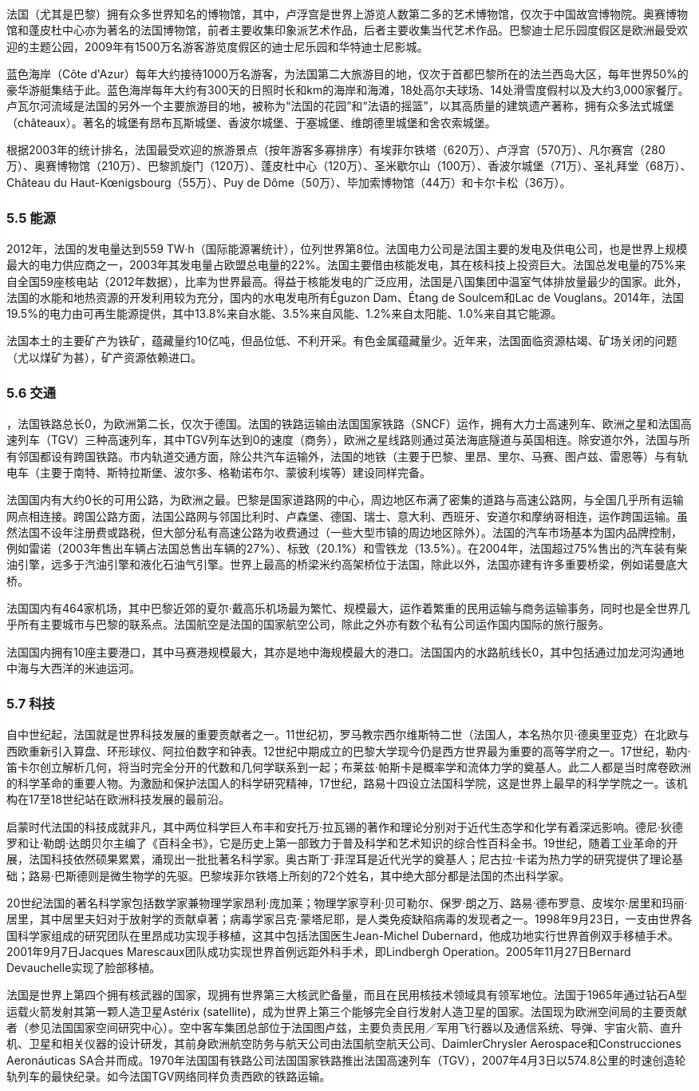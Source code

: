 法国（尤其是巴黎）拥有众多世界知名的博物馆，其中，卢浮宫是世界上游览人数第二多的艺术博物馆，仅次于中国故宫博物院。奥赛博物馆和蓬皮杜中心亦为著名的法国博物馆，前者主要收集印象派艺术作品，后者主要收集当代艺术作品。巴黎迪士尼乐园度假区是欧洲最受欢迎的主题公园，2009年有1500万名游客游览度假区的迪士尼乐园和华特迪士尼影城。

蓝色海岸（Côte d'Azur）每年大约接待1000万名游客，为法国第二大旅游目的地，仅次于首都巴黎所在的法兰西岛大区，每年世界50%的豪华游艇集结于此。蓝色海岸每年大约有300天的日照时长和km的海岸和海滩，18处高尔夫球场、14处滑雪度假村以及大约3,000家餐厅。卢瓦尔河流域是法国的另外一个主要旅游目的地，被称为“法国的花园”和“法语的摇篮”，以其高质量的建筑遗产著称，拥有众多法式城堡（châteaux）。著名的城堡有昂布瓦斯城堡、香波尔城堡、于塞城堡、维朗德里城堡和舍农索城堡。

根据2003年的统计排名，法国最受欢迎的旅游景点（按年游客多寡排序）有埃菲尔铁塔（620万）、卢浮宫（570万）、凡尔赛宫（280万）、奥赛博物馆（210万）、巴黎凯旋门（120万）、蓬皮杜中心（120万）、圣米歇尔山（100万）、香波尔城堡（71万）、圣礼拜堂（68万）、Château du Haut-Kœnigsbourg（55万）、Puy de Dôme（50万）、毕加索博物馆（44万）和卡尔卡松（36万）。



### 5.5 能源

2012年，法国的发电量达到559 TW·h（国际能源署统计），位列世界第8位。法国电力公司是法国主要的发电及供电公司，也是世界上规模最大的电力供应商之一，2003年其发电量占欧盟总电量的22%。法国主要借由核能发电，其在核科技上投资巨大。法国总发电量的75%来自全国59座核电站（2012年数据），比率为世界最高。得益于核能发电的广泛应用，法国是八国集团中温室气体排放量最少的国家。此外，法国的水能和地热资源的开发利用较为充分，国内的水电发电所有Éguzon Dam、Étang de Soulcem和Lac de Vouglans。2014年，法国19.5%的电力由可再生能源提供，其中13.8%来自水能、3.5%来自风能、1.2%来自太阳能、1.0%来自其它能源。

法国本土的主要矿产为铁矿，蕴藏量约10亿吨，但品位低、不利开采。有色金属蕴藏量少。近年来，法国面临资源枯竭、矿场关闭的问题（尤以煤矿为甚），矿产资源依赖进口。



### 5.6 交通

，法国铁路总长0，为欧洲第二长，仅次于德国。法国的铁路运输由法国国家铁路（SNCF）运作，拥有大力士高速列车、欧洲之星和法国高速列车（TGV）三种高速列车，其中TGV列车达到0的速度（商务），欧洲之星线路则通过英法海底隧道与英国相连。除安道尔外，法国与所有邻国都设有跨国铁路。市内轨道交通方面，除公共汽车运输外，法国的地铁（主要于巴黎、里昂、里尔、马赛、图卢兹、雷恩等）与有轨电车（主要于南特、斯特拉斯堡、波尔多、格勒诺布尔、蒙彼利埃等）建设同样完备。

法国国内有大约0长的可用公路，为欧洲之最。巴黎是国家道路网的中心，周边地区布满了密集的道路与高速公路网，与全国几乎所有运输网点相连接。跨国公路方面，法国公路网与邻国比利时、卢森堡、德国、瑞士、意大利、西班牙、安道尔和摩纳哥相连，运作跨国运输。虽然法国不设年注册费或路税，但大部分私有高速公路为收费通过（一些大型市镇的周边地区除外）。法国的汽车市场基本为国内品牌控制，例如雷诺（2003年售出车辆占法国总售出车辆的27%）、标致（20.1%）和雪铁龙（13.5%）。在2004年，法国超过75%售出的汽车装有柴油引擎，远多于汽油引擎和液化石油气引擎。世界上最高的桥梁米约高架桥位于法国，除此以外，法国亦建有许多重要桥梁，例如诺曼底大桥。

法国国内有464家机场，其中巴黎近郊的夏尔·戴高乐机场最为繁忙、规模最大，运作着繁重的民用运输与商务运输事务，同时也是全世界几乎所有主要城市与巴黎的联系点。法国航空是法国的国家航空公司，除此之外亦有数个私有公司运作国内国际的旅行服务。

法国国内拥有10座主要港口，其中马赛港规模最大，其亦是地中海规模最大的港口。法国国内的水路航线长0，其中包括通过加龙河沟通地中海与大西洋的米迪运河。



### 5.7 科技

自中世纪起，法国就是世界科技发展的重要贡献者之一。11世纪初，罗马教宗西尔维斯特二世（法国人，本名热尔贝·德奥里亚克）在北欧与西欧重新引入算盘、环形球仪、阿拉伯数字和钟表。12世纪中期成立的巴黎大学现今仍是西方世界最为重要的高等学府之一。17世纪，勒内·笛卡尔创立解析几何，将当时完全分开的代数和几何学联系到一起；布莱兹·帕斯卡是概率学和流体力学的奠基人。此二人都是当时席卷欧洲的科学革命的重要人物。为激励和保护法国人的科学研究精神，17世纪，路易十四设立法国科学院，这是世界上最早的科学学院之一。该机构在17至18世纪站在欧洲科技发展的最前沿。

启蒙时代法国的科技成就非凡，其中两位科学巨人布丰和安托万·拉瓦锡的著作和理论分别对于近代生态学和化学有着深远影响。德尼·狄德罗和让·勒朗·达朗贝尔主编了《百科全书》，它是历史上第一部致力于普及科学和艺术知识的综合性百科全书。19世纪，随着工业革命的开展，法国科技依然硕果累累，涌现出一批批著名科学家。奥古斯丁·菲涅耳是近代光学的奠基人；尼古拉·卡诺为热力学的研究提供了理论基础；路易·巴斯德则是微生物学的先驱。巴黎埃菲尔铁塔上所刻的72个姓名，其中绝大部分都是法国的杰出科学家。

20世纪法国的著名科学家包括数学家兼物理学家昂利·庞加莱；物理学家亨利·贝可勒尔、保罗·朗之万、路易·德布罗意、皮埃尔·居里和玛丽·居里，其中居里夫妇对于放射学的贡献卓著；病毒学家吕克·蒙塔尼耶，是人类免疫缺陷病毒的发现者之一。1998年9月23日，一支由世界各国科学家组成的研究团队在里昂成功实现手移植，这其中包括法国医生Jean-Michel Dubernard，他成功地实行世界首例双手移植手术。2001年9月7日Jacques Marescaux团队成功实现世界首例远距外科手术，即Lindbergh Operation。2005年11月27日Bernard Devauchelle实现了脸部移植。

法国是世界上第四个拥有核武器的国家，现拥有世界第三大核武贮备量，而且在民用核技术领域具有领军地位。法国于1965年通过钻石A型运载火箭发射其第一颗人造卫星Astérix (satellite)，成为世界上第三个能够完全自行发射人造卫星的国家。法国现为欧洲空间局的主要贡献者（参见法国国家空间研究中心）。空中客车集团总部位于法国图卢兹，主要负责民用／军用飞行器以及通信系统、导弹、宇宙火箭、直升机、卫星和相关仪器的设计研发，其前身欧洲航空防务与航天公司由法国航空航天公司、DaimlerChrysler Aerospace和Construcciones Aeronáuticas SA合并而成。1970年法国国有铁路公司法国国家铁路推出法国高速列车（TGV），2007年4月3日以574.8公里的时速创造轮轨列车的最快纪录。如今法国TGV网络同样负责西欧的铁路运输。

